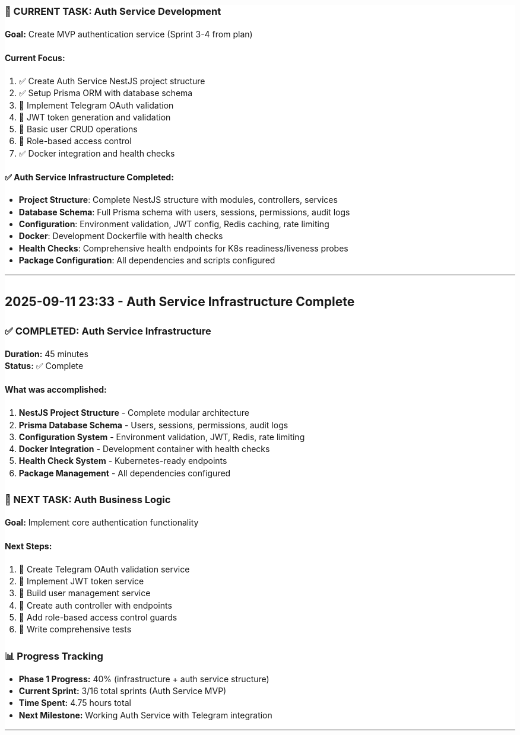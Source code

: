 ### 🔄 CURRENT TASK: Auth Service Development
**Goal:** Create MVP authentication service (Sprint 3-4 from plan)

#### Current Focus:
1. ✅ Create Auth Service NestJS project structure
2. ✅ Setup Prisma ORM with database schema
3. 🔄 Implement Telegram OAuth validation
4. 🔄 JWT token generation and validation
5. 🔄 Basic user CRUD operations
6. 🔄 Role-based access control
7. ✅ Docker integration and health checks

#### ✅ Auth Service Infrastructure Completed:
- **Project Structure**: Complete NestJS structure with modules, controllers, services
- **Database Schema**: Full Prisma schema with users, sessions, permissions, audit logs
- **Configuration**: Environment validation, JWT config, Redis caching, rate limiting
- **Docker**: Development Dockerfile with health checks
- **Health Checks**: Comprehensive health endpoints for K8s readiness/liveness probes
- **Package Configuration**: All dependencies and scripts configured

---

## 2025-09-11 23:33 - Auth Service Infrastructure Complete

### ✅ COMPLETED: Auth Service Infrastructure
**Duration:** 45 minutes  
**Status:** ✅ Complete  

#### What was accomplished:
1. **NestJS Project Structure** - Complete modular architecture
2. **Prisma Database Schema** - Users, sessions, permissions, audit logs
3. **Configuration System** - Environment validation, JWT, Redis, rate limiting
4. **Docker Integration** - Development container with health checks
5. **Health Check System** - Kubernetes-ready endpoints
6. **Package Management** - All dependencies configured

### 🔄 NEXT TASK: Auth Business Logic
**Goal:** Implement core authentication functionality

#### Next Steps:
1. 🔄 Create Telegram OAuth validation service
2. 🔄 Implement JWT token service
3. 🔄 Build user management service
4. 🔄 Create auth controller with endpoints
5. 🔄 Add role-based access control guards
6. 🔄 Write comprehensive tests

### 📊 Progress Tracking
- **Phase 1 Progress:** 40% (infrastructure + auth service structure)
- **Current Sprint:** 3/16 total sprints (Auth Service MVP)
- **Time Spent:** 4.75 hours total
- **Next Milestone:** Working Auth Service with Telegram integration

---